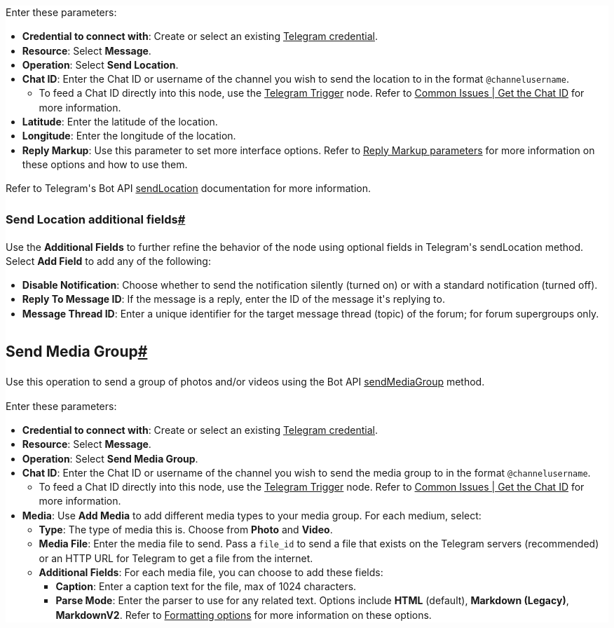 Enter these parameters:

*   **Credential to connect with**: Create or select an existing [Telegram credential](../../../credentials/telegram/).
*   **Resource**: Select **Message**.
*   **Operation**: Select **Send Location**.
*   **Chat ID**: Enter the Chat ID or username of the channel you wish to send the location to in the format `@channelusername`.
    *   To feed a Chat ID directly into this node, use the [Telegram Trigger](../../../trigger-nodes/n8n-nodes-base.telegramtrigger/) node. Refer to [Common Issues | Get the Chat ID](../common-issues/#get-the-chat-id) for more information.
*   **Latitude**: Enter the latitude of the location.
*   **Longitude**: Enter the longitude of the location.
*   **Reply Markup**: Use this parameter to set more interface options. Refer to [Reply Markup parameters](#reply-markup-parameters) for more information on these options and how to use them.

Refer to Telegram's Bot API [sendLocation](https://core.telegram.org/bots/api#sendlocation) documentation for more information.

### Send Location additional fields[#](#send-location-additional-fields "Permanent link")

Use the **Additional Fields** to further refine the behavior of the node using optional fields in Telegram's sendLocation method. Select **Add Field** to add any of the following:

*   **Disable Notification**: Choose whether to send the notification silently (turned on) or with a standard notification (turned off).
*   **Reply To Message ID**: If the message is a reply, enter the ID of the message it's replying to.
*   **Message Thread ID**: Enter a unique identifier for the target message thread (topic) of the forum; for forum supergroups only.

## Send Media Group[#](#send-media-group "Permanent link")

Use this operation to send a group of photos and/or videos using the Bot API [sendMediaGroup](https://core.telegram.org/bots/api#sendmediagroup) method.

Enter these parameters:

*   **Credential to connect with**: Create or select an existing [Telegram credential](../../../credentials/telegram/).
*   **Resource**: Select **Message**.
*   **Operation**: Select **Send Media Group**.
*   **Chat ID**: Enter the Chat ID or username of the channel you wish to send the media group to in the format `@channelusername`.
    *   To feed a Chat ID directly into this node, use the [Telegram Trigger](../../../trigger-nodes/n8n-nodes-base.telegramtrigger/) node. Refer to [Common Issues | Get the Chat ID](../common-issues/#get-the-chat-id) for more information.
*   **Media**: Use **Add Media** to add different media types to your media group. For each medium, select:
    *   **Type**: The type of media this is. Choose from **Photo** and **Video**.
    *   **Media File**: Enter the media file to send. Pass a `file_id` to send a file that exists on the Telegram servers (recommended) or an HTTP URL for Telegram to get a file from the internet.
    *   **Additional Fields**: For each media file, you can choose to add these fields:
        *   **Caption**: Enter a caption text for the file, max of 1024 characters.
        *   **Parse Mode**: Enter the parser to use for any related text. Options include **HTML** (default), **Markdown (Legacy)**, **MarkdownV2**. Refer to [Formatting options](https://core.telegram.org/bots/api#formatting-options) for more information on these options.
